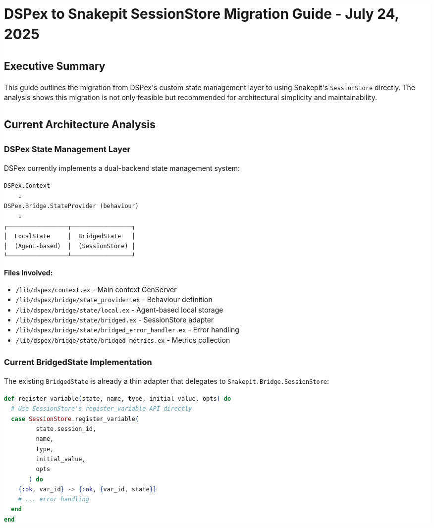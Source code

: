 # DSPex to Snakepit SessionStore Migration Guide - July 24, 2025

## Executive Summary

This guide outlines the migration from DSPex's custom state management layer to using Snakepit's `SessionStore` directly. The analysis shows this migration is not only feasible but recommended for architectural simplicity and maintainability.

## Current Architecture Analysis

### DSPex State Management Layer
DSPex currently implements a dual-backend state management system:

```
DSPex.Context
    ↓
DSPex.Bridge.StateProvider (behaviour)
    ↓
┌─────────────────┬─────────────────┐
│  LocalState     │  BridgedState   │
│  (Agent-based)  │  (SessionStore) │
└─────────────────┴─────────────────┘
```

**Files Involved:**
- `/lib/dspex/context.ex` - Main context GenServer
- `/lib/dspex/bridge/state_provider.ex` - Behaviour definition
- `/lib/dspex/bridge/state/local.ex` - Agent-based local storage
- `/lib/dspex/bridge/state/bridged.ex` - SessionStore adapter
- `/lib/dspex/bridge/state/bridged_error_handler.ex` - Error handling
- `/lib/dspex/bridge/state/bridged_metrics.ex` - Metrics collection

### Current BridgedState Implementation
The existing `BridgedState` is already a thin adapter that delegates to `Snakepit.Bridge.SessionStore`:

```elixir
def register_variable(state, name, type, initial_value, opts) do
  # Use SessionStore's register_variable API directly
  case SessionStore.register_variable(
         state.session_id,
         name,
         type,
         initial_value,
         opts
       ) do
    {:ok, var_id} -> {:ok, {var_id, state}}
    # ... error handling
  end
end
```
